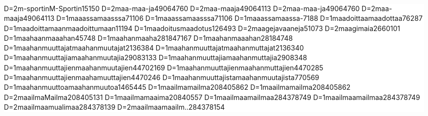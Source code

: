 <tr><td>D=2</td><td>m-sportin</td><td>M-Sportin</td><td>15</td><td>150</td></tr>

<tr><td>D=2</td><td>maa-</td><td>maa-ja</td><td>49064</td><td>760</td></tr>

<tr><td>D=2</td><td>maa-</td><td>maaja</td><td>49064</td><td>113</td></tr>

<tr><td>D=2</td><td>maa-</td><td>maa-ja</td><td>49064</td><td>760</td></tr>

<tr><td>D=2</td><td>maa-</td><td>maaja</td><td>49064</td><td>113</td></tr>

<tr><td>D=1</td><td>maaassa</td><td>maasssa</td><td>71</td><td>106</td></tr>

<tr><td>D=1</td><td>maaassa</td><td>maasssa</td><td>71</td><td>106</td></tr>

<tr><td>D=1</td><td>maaassa</td><td>maassa-</td><td>71</td><td>88</td></tr>

<tr><td>D=1</td><td>maadoittaa</td><td>maadottaa</td><td>762</td><td>87</td></tr>

<tr><td>D=1</td><td>maadoittamaan</td><td>maadoittumaan</td><td>111</td><td>94</td></tr>

<tr><td>D=1</td><td>maadoitus</td><td>maadotus</td><td>1264</td><td>93</td></tr>

<tr><td>D=2</td><td>maageja</td><td>vaaneja</td><td>510</td><td>73</td></tr>

<tr><td>D=2</td><td>maagi</td><td>maia</td><td>2660</td><td>101</td></tr>

<tr><td>D=1</td><td>maahaan</td><td>maaahan</td><td>457</td><td>48</td></tr>

<tr><td>D=1</td><td>maahan</td><td>maaha</td><td>281847</td><td>167</td></tr>

<tr><td>D=1</td><td>maahan</td><td>maaahan</td><td>281847</td><td>48</td></tr>

<tr><td>D=1</td><td>maahanmuuttajat</td><td>maahanmuutajat</td><td>21363</td><td>84</td></tr>

<tr><td>D=1</td><td>maahanmuuttajat</td><td>maahanmuttajat</td><td>21363</td><td>40</td></tr>

<tr><td>D=1</td><td>maahanmuuttajia</td><td>maahanmuutajia</td><td>29083</td><td>133</td></tr>

<tr><td>D=1</td><td>maahanmuuttajia</td><td>maahanmuttajia</td><td>29083</td><td>48</td></tr>

<tr><td>D=1</td><td>maahanmuuttajien</td><td>maahanmuutajien</td><td>44702</td><td>169</td></tr>

<tr><td>D=1</td><td>maahanmuuttajien</td><td>maahanmuttajien</td><td>44702</td><td>85</td></tr>

<tr><td>D=1</td><td>maahanmuuttajien</td><td>maahamuuttajien</td><td>44702</td><td>46</td></tr>

<tr><td>D=1</td><td>maahanmuuttajista</td><td>maahanmuutajista</td><td>7705</td><td>69</td></tr>

<tr><td>D=1</td><td>maahanmuuttoa</td><td>maahanmuutoa</td><td>14654</td><td>45</td></tr>

<tr><td>D=1</td><td>maailma</td><td>mailma</td><td>208405</td><td>862</td></tr>

<tr><td>D=1</td><td>maailma</td><td>mailma</td><td>208405</td><td>862</td></tr>

<tr><td>D=2</td><td>maailma</td><td>Mailma</td><td>208405</td><td>131</td></tr>

<tr><td>D=1</td><td>maailma</td><td>maaima</td><td>208405</td><td>57</td></tr>

<tr><td>D=1</td><td>maailmaa</td><td>mailmaa</td><td>284378</td><td>749</td></tr>

<tr><td>D=1</td><td>maailmaa</td><td>mailmaa</td><td>284378</td><td>749</td></tr>

<tr><td>D=2</td><td>maailmaa</td><td>mualimaa</td><td>284378</td><td>139</td></tr>

<tr><td>D=2</td><td>maailmaa</td><td>maailm..</td><td>284378</td><td>154</td></tr>
